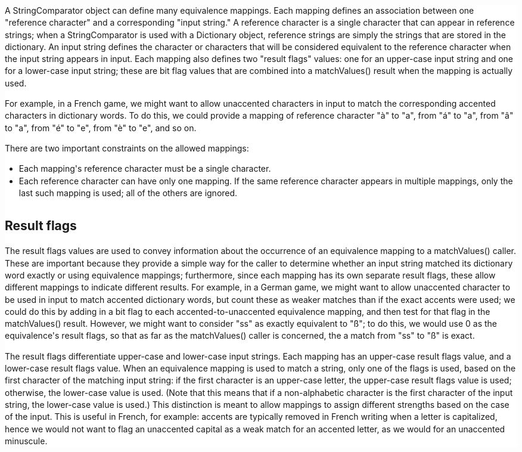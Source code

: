 A StringComparator object can define many equivalence mappings. Each
mapping defines an association between one "reference character" and a
corresponding "input string." A reference character is a single
character that can appear in reference strings; when a StringComparator
is used with a Dictionary object, reference strings are simply the
strings that are stored in the dictionary. An input string defines the
character or characters that will be considered equivalent to the
reference character when the input string appears in input. Each mapping
also defines two "result flags" values: one for an upper-case input
string and one for a lower-case input string; these are bit flag values
that are combined into a matchValues() result when the mapping is
actually used.

For example, in a French game, we might want to allow unaccented
characters in input to match the corresponding accented characters in
dictionary words. To do this, we could provide a mapping of reference
character "à" to "a", from "á" to "a", from "â" to "a", from "é" to "e",
from "è" to "e", and so on.

There are two important constraints on the allowed mappings:

- Each mapping's reference character must be a single character.
- Each reference character can have only one mapping. If the same
  reference character appears in multiple mappings, only the last such
  mapping is used; all of the others are ignored.

## Result flags

The result flags values are used to convey information about the
occurrence of an equivalence mapping to a matchValues() caller. These
are important because they provide a simple way for the caller to
determine whether an input string matched its dictionary word exactly or
using equivalence mappings; furthermore, since each mapping has its own
separate result flags, these allow different mappings to indicate
different results. For example, in a German game, we might want to allow
unaccented character to be used in input to match accented dictionary
words, but count these as weaker matches than if the exact accents were
used; we could do this by adding in a bit flag to each
accented-to-unaccented equivalence mapping, and then test for that flag
in the matchValues() result. However, we might want to consider "ss" as
exactly equivalent to "ß"; to do this, we would use 0 as the
equivalence's result flags, so that as far as the matchValues() caller
is concerned, the a match from "ss" to "ß" is exact.

The result flags differentiate upper-case and lower-case input strings.
Each mapping has an upper-case result flags value, and a lower-case
result flags value. When an equivalence mapping is used to match a
string, only one of the flags is used, based on the first character of
the matching input string: if the first character is an upper-case
letter, the upper-case result flags value is used; otherwise, the
lower-case value is used. (Note that this means that if a non-alphabetic
character is the first character of the input string, the lower-case
value is used.) This distinction is meant to allow mappings to assign
different strengths based on the case of the input. This is useful in
French, for example: accents are typically removed in French writing
when a letter is capitalized, hence we would not want to flag an
unaccented capital as a weak match for an accented letter, as we would
for an unaccented minuscule.

